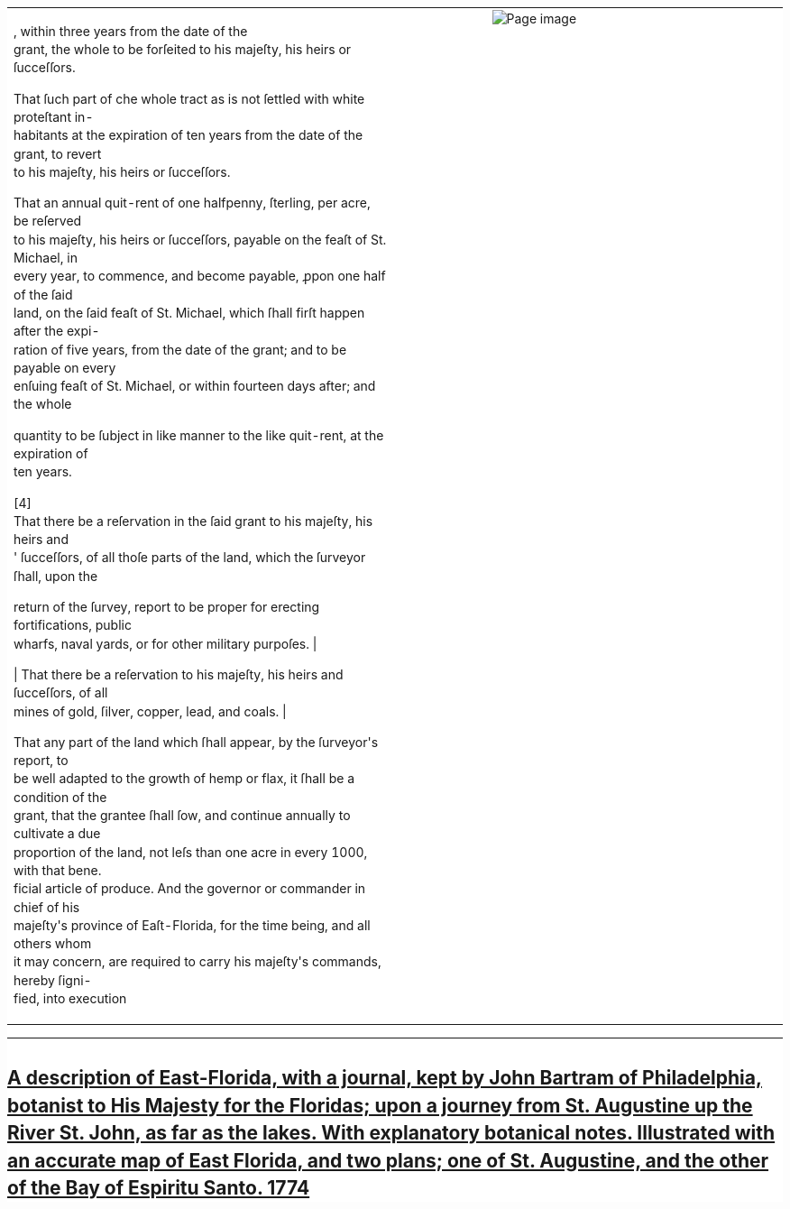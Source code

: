 <table style="width: 100%;"><tr><td style="width: 50%">

, within three years from the date of the  
grant, the whole to be forſeited to his majeſty, his heirs or ſucceſſors.  
  
That ſuch part of che whole tract as is not ſettled with white proteſtant in-  
habitants at the expiration of ten years from the date of the grant, to revert  
to his majeſty, his heirs or ſucceſſors.  
  
That an annual quit-rent of one halfpenny, ſterling, per acre, be reſerved  
to his majeſty, his heirs or ſucceſſors, payable on the feaſt of St. Michael, in  
every year, to commence, and become payable, ꝓpon one half of the ſaid  
land, on the ſaid feaſt of St. Michael, which ſhall firſt happen after the expi-  
ration of five years, from the date of the grant; and to be payable on every  
enſuing feaſt of St. Michael, or within fourteen days after; and the whole  
  
quantity to be ſubject in like manner to the like quit-rent, at the expiration of  
ten years.  
  
  
[4]  
That there be a reſervation in the ſaid grant to his majeſty, his heirs and  
&#x27; ſucceſſors, of all thoſe parts of the land, which the ſurveyor ſhall, upon the  
  
return of the ſurvey, report to be proper for erecting fortifications, public  
wharfs, naval yards, or for other military purpoſes. |  
  
| That there be a reſervation to his majeſty, his heirs and ſucceſſors, of all  
mines of gold, ſilver, copper, lead, and coals. |  
  
That any part of the land which ſhall appear, by the ſurveyor&#x27;s report, to  
be well adapted to the growth of hemp or flax, it ſhall be a condition of the  
grant, that the grantee ſhall ſow, and continue annually to cultivate a due  
proportion of the land, not leſs than one acre in every 1000, with that bene.  
ficial article of produce. And the governor or commander in chief of his  
majeſty&#x27;s province of Eaſt-Florida, for the time being, and all others whom  
it may concern, are required to carry his majeſty&#x27;s commands, hereby ſigni-  
fied, into execution
</td><td style="width: 50%; max-height: 75%; margin: auto; display: block;">
<img alt="Page image" src="https://iiif.archive.org/image/iiif/2/bim_eighteenth-century_a-description-of-east-fl_stork-william_1769%2Fbim_eighteenth-century_a-description-of-east-fl_stork-william_1769_jp2.zip%2Fbim_eighteenth-century_a-description-of-east-fl_stork-william_1769_jp2%2Fbim_eighteenth-century_a-description-of-east-fl_stork-william_1769_0052.jp2/pct:17.248149826310225,53.28225068618481,61.56169762875699,29.403019213174748/!600,600/0/default.jpg"/>
</td>
</tr></table>

---

## [A description of East-Florida, with a journal, kept by John Bartram of Philadelphia, botanist to His Majesty for the Floridas; upon a journey from St. Augustine up the River St. John, as far as the lakes. With explanatory botanical notes. Illustrated with an accurate map of East Florida, and two plans; one of St. Augustine, and the other of the Bay of Espiritu Santo.  1774](https://archive.org/details/bim_eighteenth-century_a-description-of-east-fl_stork-william_1774/page/n54/mode/1up?view=theater)
